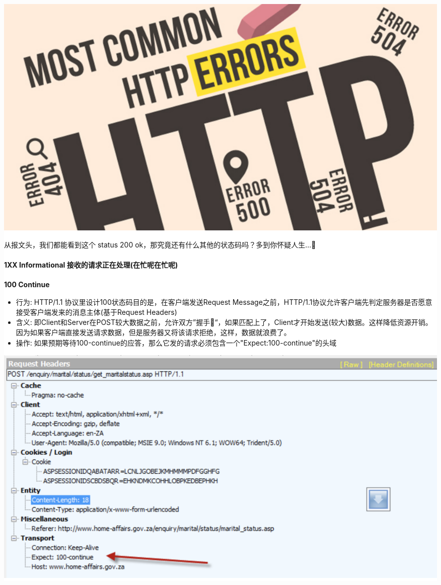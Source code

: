 ![http状态码](./img/status_code_cover.png "http状态码，从报文头一一分析")

从报文头，我们都能看到这个 status 200 ok，那究竟还有什么其他的状态码吗？多到你怀疑人生...🤨<br>

#### 1XX Informational 接收的请求正在处理(在忙呢在忙呢)
**100 Continue**<br>
* 行为: HTTP/1.1 协议里设计100状态码目的是，在客户端发送Request Message之前，HTTP/1.1协议允许客户端先判定服务器是否愿意接受客户端发来的消息主体(基于Request Headers)
* 含义: 即Client和Server在POST较大数据之前，允许双方”握手🤝“，如果匹配上了，Client才开始发送(较大)数据。这样降低资源开销。因为如果客户端直接发送请求数据，但是服务器又将该请求拒绝，这样，数据就浪费了。
* 操作: 如果预期等待100-continue的应答，那么它发的请求必须包含一个"Expect:100-continue"的头域

![100_continue](./img/101_2.png "客户端Request Header")

